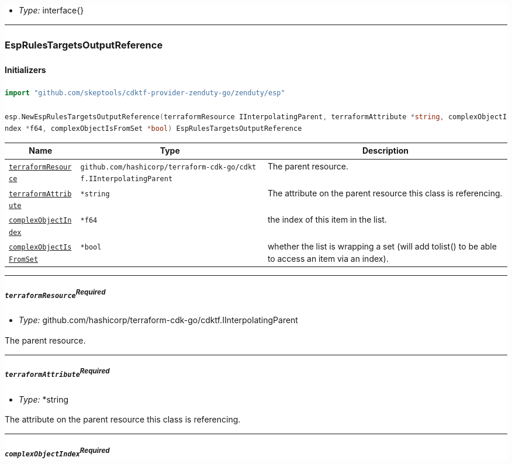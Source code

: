 - *Type:* interface{}

---


### EspRulesTargetsOutputReference <a name="EspRulesTargetsOutputReference" id="@skeptools/provider-zenduty.esp.EspRulesTargetsOutputReference"></a>

#### Initializers <a name="Initializers" id="@skeptools/provider-zenduty.esp.EspRulesTargetsOutputReference.Initializer"></a>

```go
import "github.com/skeptools/cdktf-provider-zenduty-go/zenduty/esp"

esp.NewEspRulesTargetsOutputReference(terraformResource IInterpolatingParent, terraformAttribute *string, complexObjectIndex *f64, complexObjectIsFromSet *bool) EspRulesTargetsOutputReference
```

| **Name** | **Type** | **Description** |
| --- | --- | --- |
| <code><a href="#@skeptools/provider-zenduty.esp.EspRulesTargetsOutputReference.Initializer.parameter.terraformResource">terraformResource</a></code> | <code>github.com/hashicorp/terraform-cdk-go/cdktf.IInterpolatingParent</code> | The parent resource. |
| <code><a href="#@skeptools/provider-zenduty.esp.EspRulesTargetsOutputReference.Initializer.parameter.terraformAttribute">terraformAttribute</a></code> | <code>*string</code> | The attribute on the parent resource this class is referencing. |
| <code><a href="#@skeptools/provider-zenduty.esp.EspRulesTargetsOutputReference.Initializer.parameter.complexObjectIndex">complexObjectIndex</a></code> | <code>*f64</code> | the index of this item in the list. |
| <code><a href="#@skeptools/provider-zenduty.esp.EspRulesTargetsOutputReference.Initializer.parameter.complexObjectIsFromSet">complexObjectIsFromSet</a></code> | <code>*bool</code> | whether the list is wrapping a set (will add tolist() to be able to access an item via an index). |

---

##### `terraformResource`<sup>Required</sup> <a name="terraformResource" id="@skeptools/provider-zenduty.esp.EspRulesTargetsOutputReference.Initializer.parameter.terraformResource"></a>

- *Type:* github.com/hashicorp/terraform-cdk-go/cdktf.IInterpolatingParent

The parent resource.

---

##### `terraformAttribute`<sup>Required</sup> <a name="terraformAttribute" id="@skeptools/provider-zenduty.esp.EspRulesTargetsOutputReference.Initializer.parameter.terraformAttribute"></a>

- *Type:* *string

The attribute on the parent resource this class is referencing.

---

##### `complexObjectIndex`<sup>Required</sup> <a name="complexObjectIndex" id="@skeptools/provider-zenduty.esp.EspRulesTargetsOutputReference.Initializer.parameter.complexObjectIndex"></a>
